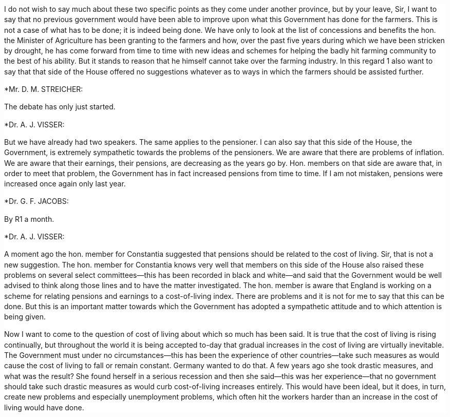 <p>I do not wish to say much about these two specific points as they come under another province, but by your leave, Sir, I want to say that no previous government would have been able to improve upon what this Government has done for the farmers. This is not a case of what has to be done; it is indeed being done. We have only to look at the list of concessions and benefits the hon. the Minister of Agriculture has been granting to the farmers and how, over the past five years during which we have been stricken by drought, he has come forward from time to time with new ideas and schemes for helping the badly hit farming community to the best of his ability. But it stands to reason that he himself cannot take over the farming industry. In this regard 1 also want to say that that side of the House offered no suggestions whatever as to ways in which the farmers should be assisted further.</p>

</speech>

<speech by="#streicher">

<from>*Mr. <person refersTo="hansard_za">D. M. STREICHER</person>:</from>

<p>The debate has only just started.</p>

</speech>

<speech by="#visser">

<from><span class="col_1003-1004" refersTo="page_0521"/>*Dr. <person refersTo="hansard_za">A. J. VISSER</person>:</from>

<p>But we have already had two speakers. The same applies to the pensioner. I can also say that this side of the House, the Government, is extremely sympathetic towards the problems of the pensioners. We are aware that there are problems of inflation. We are aware that their earnings, their pensions, are decreasing as the years go by. Hon. members on that side are aware that, in order to meet that problem, the Government has in fact increased pensions from time to time. If I am not mistaken, pensions were increased once again only last year.</p>

</speech>

<speech by="#jacobs">

<from>*Dr. <person refersTo="hansard_za">G. F. JACOBS</person>:</from>

<p>By R1 a month.</p>

</speech>

<speech by="#visser">

<from>*Dr. <person refersTo="hansard_za">A. J. VISSER</person>:</from>

<p>A moment ago the hon. member for Constantia suggested that pensions should be related to the cost of living. Sir, that is not a new suggestion. The hon. member for Constantia knows very well that members on this side of the House also raised these problems on several select committees&#x2014;this has been recorded in black and white&#x2014;and said that the Government would be well advised to think along those lines and to have the matter investigated. The hon. member is aware that England is working on a scheme for relating pensions and earnings to a cost-of-living index. There are problems and it is not for me to say that this can be done. But this is an important matter towards which the Government has adopted a sympathetic attitude and to which attention is being given.</p>

<p>Now I want to come to the question of cost of living about which so much has been said. It is true that the cost of living is rising continually, but throughout the world it is being accepted to-day that gradual increases in the cost of living are virtually inevitable. The Government must under no circumstances&#x2014;this has been the experience of other countries&#x2014;take such measures as would cause the cost of living to fall or remain constant. Germany wanted to do that. A few years ago she took drastic measures, and what was the result? She found herself in a serious recession and then she said&#x2014;this was her experience&#x2014;that no government should take such drastic measures as would curb cost-of-living increases entirely. This would have been ideal, but it does, in turn, create new problems and especially unemployment problems, which often hit the workers harder than an increase in the cost of living would have done.</p>
